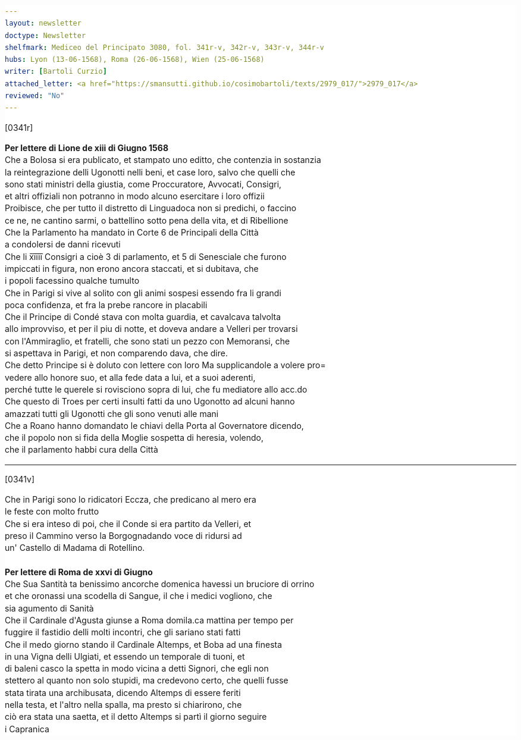 ```yaml
---
layout: newsletter
doctype: Newsletter
shelfmark: Mediceo del Principato 3080, fol. 341r-v, 342r-v, 343r-v, 344r-v
hubs: Lyon (13-06-1568), Roma (26-06-1568), Wien (25-06-1568)
writer: [Bartoli Curzio]
attached_letter: <a href="https://smansutti.github.io/cosimobartoli/texts/2979_017/">2979_017</a>
reviewed: "No"
---
```


[0341r]  
  
  
<strong>Per lettere di Lione de xiii di Giugno 1568</strong>  
Che a Bolosa si era publicato, et stampato uno editto, che contenzia in sostanzia  
la reintegrazione delli Ugonotti nelli beni, et case loro, salvo che quelli che  
sono stati ministri della giustia, come Proccuratore, Avvocati, Consigri,  
et altri offiziali non potranno in modo alcuno esercitare i loro offizii  
Proibisce, che per tutto il distretto di Linguadoca non si predichi, o faccino  
ce ne, ne cantino sarmi, o battellino sotto pena della vita, et di Ribellione  
Che la Parlamento ha mandato in Corte 6 de Principali della Città  
a condolersi de danni ricevuti  
Che li x̅i̅i̅i̅i̅ Consigri a cioè 3 di parlamento, et 5 di Senesciale che furono  
impiccati in figura, non erono ancora staccati, et si dubitava, che  
i popoli facessino qualche tumulto  
Che in Parigi si vive al solito con gli animi sospesi essendo fra li grandi  
poca confidenza, et fra la prebe rancore in placabili  
Che il Principe di Condé stava con molta guardia, et cavalcava talvolta  
allo improvviso, et per il piu di notte, et doveva andare a Velleri per trovarsi  
con l'Ammiraglio, et fratelli, che sono stati un pezzo con Memoransi, che  
si aspettava in Parigi, et non comparendo dava, che dire.  
Che detto Principe si è doluto con lettere con loro Ma supplicandole a volere pro=  
vedere allo honore suo, et alla fede data a lui, et a suoi aderenti,  
perché tutte le querele si rovisciono sopra di lui, che fu mediatore allo acc.do  
Che questo di Troes per certi insulti fatti da uno Ugonotto ad alcuni hanno  
amazzati tutti gli Ugonotti che gli sono venuti alle mani  
Che a Roano hanno domandato le chiavi della Porta al Governatore dicendo,  
che il popolo non si fida della Moglie sospetta di heresia, volendo,  
che il parlamento habbi cura della Città  
  
---  

[0341v]  
  
  
Che in Parigi sono lo ridicatori Eccza, che predicano al mero era  
le feste con molto frutto  
Che si era inteso di poi, che il Conde si era partito da Velleri, et  
preso il Cammino verso la Borgognadando voce di ridursi ad  
un' Castello di Madama di Rotellino.  
<br/><strong>Per lettere di Roma de xxvi di Giugno</strong>  
Che Sua Santità ta benissimo ancorche domenica havessi un bruciore di orrino  
et che oronassi una scodella di Sangue, il che i medici vogliono, che  
sia agumento di Sanità  
Che il Cardinale d'Agusta giunse a Roma domila.ca mattina per tempo per  
fuggire il fastidio delli molti incontri, che gli sariano stati fatti  
Che il medo giorno stando il Cardinale Altemps, et Boba ad una finesta  
in una Vigna delli Ulgiati, et essendo un temporale di tuoni, et  
di baleni casco la spetta in modo vicina a detti Signori, che egli non  
stettero al quanto non solo stupidi, ma credevono certo, che quelli fusse  
stata tirata una archibusata, dicendo Altemps di essere feriti  
nella testa, et l'altro nella spalla, ma presto si chiarirono, che  
ciò era stata una saetta, et il detto Altemps si partì il giorno seguire  
i Capranica  